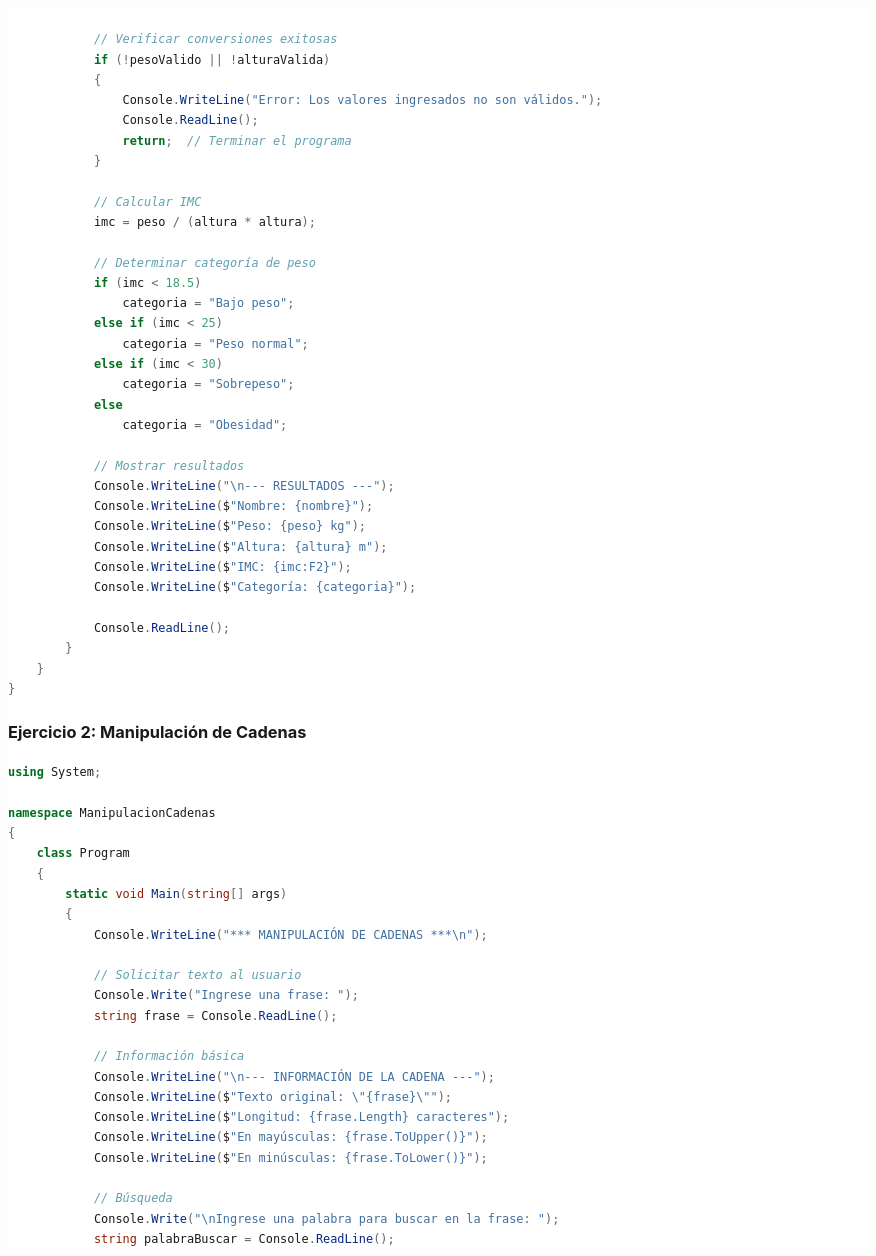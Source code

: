```csharp

            // Verificar conversiones exitosas
            if (!pesoValido || !alturaValida)
            {
                Console.WriteLine("Error: Los valores ingresados no son válidos.");
                Console.ReadLine();
                return;  // Terminar el programa
            }

            // Calcular IMC
            imc = peso / (altura * altura);

            // Determinar categoría de peso
            if (imc < 18.5)
                categoria = "Bajo peso";
            else if (imc < 25)
                categoria = "Peso normal";
            else if (imc < 30)
                categoria = "Sobrepeso";
            else
                categoria = "Obesidad";

            // Mostrar resultados
            Console.WriteLine("\n--- RESULTADOS ---");
            Console.WriteLine($"Nombre: {nombre}");
            Console.WriteLine($"Peso: {peso} kg");
            Console.WriteLine($"Altura: {altura} m");
            Console.WriteLine($"IMC: {imc:F2}");
            Console.WriteLine($"Categoría: {categoria}");

            Console.ReadLine();
        }
    }
}
```

### Ejercicio 2: Manipulación de Cadenas

```csharp
using System;

namespace ManipulacionCadenas
{
    class Program
    {
        static void Main(string[] args)
        {
            Console.WriteLine("*** MANIPULACIÓN DE CADENAS ***\n");

            // Solicitar texto al usuario
            Console.Write("Ingrese una frase: ");
            string frase = Console.ReadLine();

            // Información básica
            Console.WriteLine("\n--- INFORMACIÓN DE LA CADENA ---");
            Console.WriteLine($"Texto original: \"{frase}\"");
            Console.WriteLine($"Longitud: {frase.Length} caracteres");
            Console.WriteLine($"En mayúsculas: {frase.ToUpper()}");
            Console.WriteLine($"En minúsculas: {frase.ToLower()}");

            // Búsqueda
            Console.Write("\nIngrese una palabra para buscar en la frase: ");
            string palabraBuscar = Console.ReadLine();
```